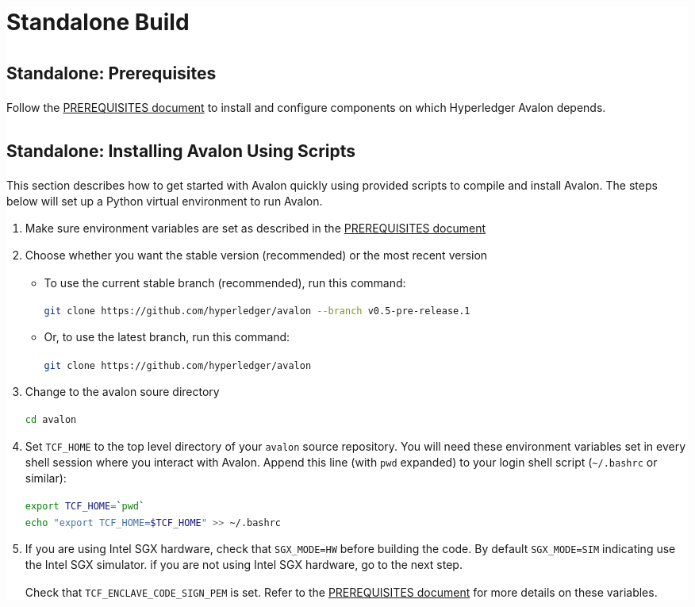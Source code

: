 
# <a name="standalonebuild"></a>Standalone Build
## <a name="prerequisites"></a>Standalone: Prerequisites
Follow the [PREREQUISITES document](PREREQUISITES.md) to install and configure
components on which Hyperledger Avalon depends.

## <a name="installtcf"></a>Standalone: Installing Avalon Using Scripts
This section describes how to get started with Avalon quickly using provided
scripts to compile and install Avalon.
The steps below will set up a Python virtual environment to run Avalon.

1. Make sure environment variables are set as described in the
   [PREREQUISITES document](PREREQUISITES.md)

2. Choose whether you want the stable version (recommended) or the most recent
   version

   - To use the current stable branch (recommended), run this command:
     ```bash
     git clone https://github.com/hyperledger/avalon --branch v0.5-pre-release.1
     ```

   - Or, to use the latest branch, run this command:
     ```bash
     git clone https://github.com/hyperledger/avalon 
     ```

3. Change to the avalon soure directory
   ```bash
   cd avalon
   ```

4. Set `TCF_HOME` to the top level directory of your
   `avalon` source repository.
   You will need these environment variables set in every shell session
   where you interact with Avalon.
   Append this line (with `pwd` expanded) to your login shell script
   (`~/.bashrc` or similar):
   ```bash
   export TCF_HOME=`pwd`
   echo "export TCF_HOME=$TCF_HOME" >> ~/.bashrc
   ```

5. If you are using Intel SGX hardware, check that `SGX_MODE=HW` before
   building the code.
   By default `SGX_MODE=SIM` indicating use the Intel SGX simulator.
   if you are not using Intel SGX hardware, go to the next step.

   Check that `TCF_ENCLAVE_CODE_SIGN_PEM` is set.
   Refer to the [PREREQUISITES document](PREREQUISITES.md)
   for more details on these variables.
